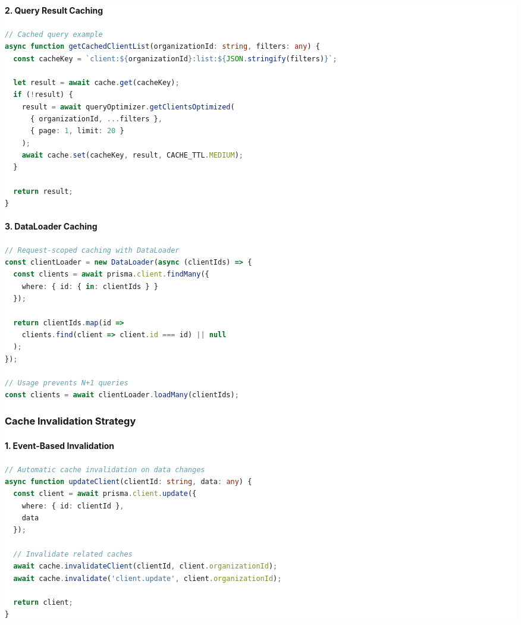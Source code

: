 #### 2. Query Result Caching
```typescript
// Cached query example
async function getCachedClientList(organizationId: string, filters: any) {
  const cacheKey = `client:${organizationId}:list:${JSON.stringify(filters)}`;

  let result = await cache.get(cacheKey);
  if (!result) {
    result = await queryOptimizer.getClientsOptimized(
      { organizationId, ...filters },
      { page: 1, limit: 20 }
    );
    await cache.set(cacheKey, result, CACHE_TTL.MEDIUM);
  }

  return result;
}
```

#### 3. DataLoader Caching
```typescript
// Request-scoped caching with DataLoader
const clientLoader = new DataLoader(async (clientIds) => {
  const clients = await prisma.client.findMany({
    where: { id: { in: clientIds } }
  });

  return clientIds.map(id =>
    clients.find(client => client.id === id) || null
  );
});

// Usage prevents N+1 queries
const clients = await clientLoader.loadMany(clientIds);
```

### Cache Invalidation Strategy

#### 1. Event-Based Invalidation
```typescript
// Automatic cache invalidation on data changes
async function updateClient(clientId: string, data: any) {
  const client = await prisma.client.update({
    where: { id: clientId },
    data
  });

  // Invalidate related caches
  await cache.invalidateClient(clientId, client.organizationId);
  await cache.invalidate('client.update', client.organizationId);

  return client;
}
```
